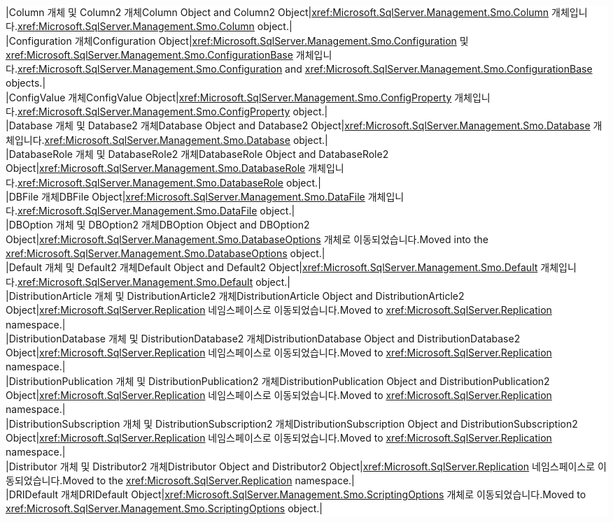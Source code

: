 |<span data-ttu-id="a9a35-126">Column 개체 및 Column2 개체</span><span class="sxs-lookup"><span data-stu-id="a9a35-126">Column Object and Column2 Object</span></span>|<span data-ttu-id="a9a35-127"><xref:Microsoft.SqlServer.Management.Smo.Column> 개체입니다.</span><span class="sxs-lookup"><span data-stu-id="a9a35-127"><xref:Microsoft.SqlServer.Management.Smo.Column> object.</span></span>|  
|<span data-ttu-id="a9a35-128">Configuration 개체</span><span class="sxs-lookup"><span data-stu-id="a9a35-128">Configuration Object</span></span>|<span data-ttu-id="a9a35-129"><xref:Microsoft.SqlServer.Management.Smo.Configuration> 및 <xref:Microsoft.SqlServer.Management.Smo.ConfigurationBase> 개체입니다.</span><span class="sxs-lookup"><span data-stu-id="a9a35-129"><xref:Microsoft.SqlServer.Management.Smo.Configuration> and <xref:Microsoft.SqlServer.Management.Smo.ConfigurationBase> objects.</span></span>|  
|<span data-ttu-id="a9a35-130">ConfigValue 개체</span><span class="sxs-lookup"><span data-stu-id="a9a35-130">ConfigValue Object</span></span>|<span data-ttu-id="a9a35-131"><xref:Microsoft.SqlServer.Management.Smo.ConfigProperty> 개체입니다.</span><span class="sxs-lookup"><span data-stu-id="a9a35-131"><xref:Microsoft.SqlServer.Management.Smo.ConfigProperty> object.</span></span>|  
|<span data-ttu-id="a9a35-132">Database 개체 및 Database2 개체</span><span class="sxs-lookup"><span data-stu-id="a9a35-132">Database Object and Database2 Object</span></span>|<span data-ttu-id="a9a35-133"><xref:Microsoft.SqlServer.Management.Smo.Database> 개체입니다.</span><span class="sxs-lookup"><span data-stu-id="a9a35-133"><xref:Microsoft.SqlServer.Management.Smo.Database> object.</span></span>|  
|<span data-ttu-id="a9a35-134">DatabaseRole 개체 및 DatabaseRole2 개체</span><span class="sxs-lookup"><span data-stu-id="a9a35-134">DatabaseRole Object and DatabaseRole2 Object</span></span>|<span data-ttu-id="a9a35-135"><xref:Microsoft.SqlServer.Management.Smo.DatabaseRole> 개체입니다.</span><span class="sxs-lookup"><span data-stu-id="a9a35-135"><xref:Microsoft.SqlServer.Management.Smo.DatabaseRole> object.</span></span>|  
|<span data-ttu-id="a9a35-136">DBFile 개체</span><span class="sxs-lookup"><span data-stu-id="a9a35-136">DBFile Object</span></span>|<span data-ttu-id="a9a35-137"><xref:Microsoft.SqlServer.Management.Smo.DataFile> 개체입니다.</span><span class="sxs-lookup"><span data-stu-id="a9a35-137"><xref:Microsoft.SqlServer.Management.Smo.DataFile> object.</span></span>|  
|<span data-ttu-id="a9a35-138">DBOption 개체 및 DBOption2 개체</span><span class="sxs-lookup"><span data-stu-id="a9a35-138">DBOption Object and DBOption2 Object</span></span>|<span data-ttu-id="a9a35-139"><xref:Microsoft.SqlServer.Management.Smo.DatabaseOptions> 개체로 이동되었습니다.</span><span class="sxs-lookup"><span data-stu-id="a9a35-139">Moved into the <xref:Microsoft.SqlServer.Management.Smo.DatabaseOptions> object.</span></span>|  
|<span data-ttu-id="a9a35-140">Default 개체 및 Default2 개체</span><span class="sxs-lookup"><span data-stu-id="a9a35-140">Default Object and Default2 Object</span></span>|<span data-ttu-id="a9a35-141"><xref:Microsoft.SqlServer.Management.Smo.Default> 개체입니다.</span><span class="sxs-lookup"><span data-stu-id="a9a35-141"><xref:Microsoft.SqlServer.Management.Smo.Default> object.</span></span>|  
|<span data-ttu-id="a9a35-142">DistributionArticle 개체 및 DistributionArticle2 개체</span><span class="sxs-lookup"><span data-stu-id="a9a35-142">DistributionArticle Object and DistributionArticle2 Object</span></span>|<span data-ttu-id="a9a35-143"><xref:Microsoft.SqlServer.Replication> 네임스페이스로 이동되었습니다.</span><span class="sxs-lookup"><span data-stu-id="a9a35-143">Moved to <xref:Microsoft.SqlServer.Replication> namespace.</span></span>|  
|<span data-ttu-id="a9a35-144">DistributionDatabase 개체 및 DistributionDatabase2 개체</span><span class="sxs-lookup"><span data-stu-id="a9a35-144">DistributionDatabase Object and DistributionDatabase2 Object</span></span>|<span data-ttu-id="a9a35-145"><xref:Microsoft.SqlServer.Replication> 네임스페이스로 이동되었습니다.</span><span class="sxs-lookup"><span data-stu-id="a9a35-145">Moved to <xref:Microsoft.SqlServer.Replication> namespace.</span></span>|  
|<span data-ttu-id="a9a35-146">DistributionPublication 개체 및 DistributionPublication2 개체</span><span class="sxs-lookup"><span data-stu-id="a9a35-146">DistributionPublication Object and DistributionPublication2 Object</span></span>|<span data-ttu-id="a9a35-147"><xref:Microsoft.SqlServer.Replication> 네임스페이스로 이동되었습니다.</span><span class="sxs-lookup"><span data-stu-id="a9a35-147">Moved to <xref:Microsoft.SqlServer.Replication> namespace.</span></span>|  
|<span data-ttu-id="a9a35-148">DistributionSubscription 개체 및 DistributionSubscription2 개체</span><span class="sxs-lookup"><span data-stu-id="a9a35-148">DistributionSubscription Object and DistributionSubscription2 Object</span></span>|<span data-ttu-id="a9a35-149"><xref:Microsoft.SqlServer.Replication> 네임스페이스로 이동되었습니다.</span><span class="sxs-lookup"><span data-stu-id="a9a35-149">Moved to <xref:Microsoft.SqlServer.Replication> namespace.</span></span>|  
|<span data-ttu-id="a9a35-150">Distributor 개체 및 Distributor2 개체</span><span class="sxs-lookup"><span data-stu-id="a9a35-150">Distributor Object and Distributor2 Object</span></span>|<span data-ttu-id="a9a35-151"><xref:Microsoft.SqlServer.Replication> 네임스페이스로 이동되었습니다.</span><span class="sxs-lookup"><span data-stu-id="a9a35-151">Moved to the <xref:Microsoft.SqlServer.Replication> namespace.</span></span>|  
|<span data-ttu-id="a9a35-152">DRIDefault 개체</span><span class="sxs-lookup"><span data-stu-id="a9a35-152">DRIDefault Object</span></span>|<span data-ttu-id="a9a35-153"><xref:Microsoft.SqlServer.Management.Smo.ScriptingOptions> 개체로 이동되었습니다.</span><span class="sxs-lookup"><span data-stu-id="a9a35-153">Moved to <xref:Microsoft.SqlServer.Management.Smo.ScriptingOptions> object.</span></span>|  